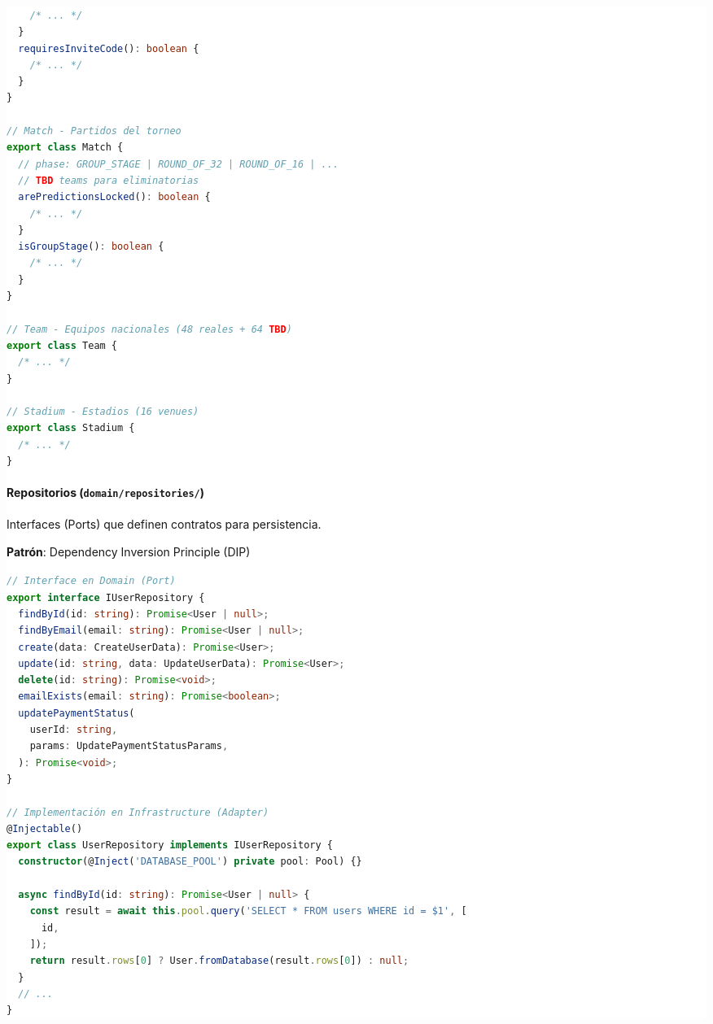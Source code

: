 ```typescript
    /* ... */
  }
  requiresInviteCode(): boolean {
    /* ... */
  }
}

// Match - Partidos del torneo
export class Match {
  // phase: GROUP_STAGE | ROUND_OF_32 | ROUND_OF_16 | ...
  // TBD teams para eliminatorias
  arePredictionsLocked(): boolean {
    /* ... */
  }
  isGroupStage(): boolean {
    /* ... */
  }
}

// Team - Equipos nacionales (48 reales + 64 TBD)
export class Team {
  /* ... */
}

// Stadium - Estadios (16 venues)
export class Stadium {
  /* ... */
}
```

#### Repositorios (`domain/repositories/`)

Interfaces (Ports) que definen contratos para persistencia.

**Patrón**: Dependency Inversion Principle (DIP)

```typescript
// Interface en Domain (Port)
export interface IUserRepository {
  findById(id: string): Promise<User | null>;
  findByEmail(email: string): Promise<User | null>;
  create(data: CreateUserData): Promise<User>;
  update(id: string, data: UpdateUserData): Promise<User>;
  delete(id: string): Promise<void>;
  emailExists(email: string): Promise<boolean>;
  updatePaymentStatus(
    userId: string,
    params: UpdatePaymentStatusParams,
  ): Promise<void>;
}

// Implementación en Infrastructure (Adapter)
@Injectable()
export class UserRepository implements IUserRepository {
  constructor(@Inject('DATABASE_POOL') private pool: Pool) {}

  async findById(id: string): Promise<User | null> {
    const result = await this.pool.query('SELECT * FROM users WHERE id = $1', [
      id,
    ]);
    return result.rows[0] ? User.fromDatabase(result.rows[0]) : null;
  }
  // ...
}
```